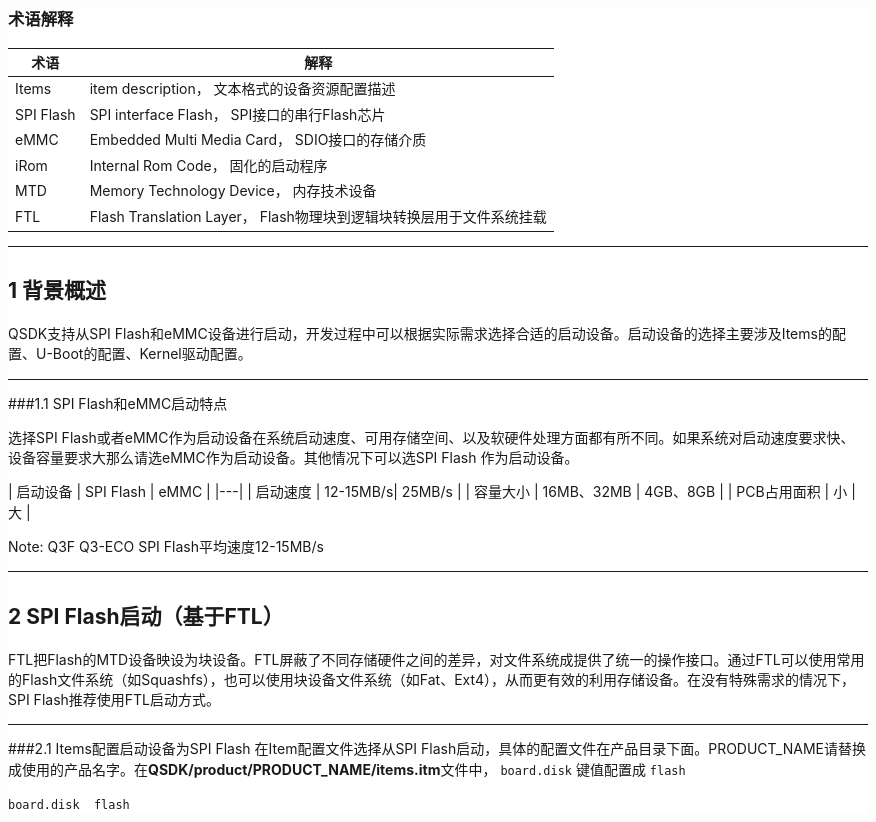 ### 术语解释
|术语|解释|
|-----------------|----------------------------------|
| Items | item description， 文本格式的设备资源配置描述 |
| SPI Flash | SPI interface Flash， SPI接口的串行Flash芯片 |
| eMMC | Embedded Multi Media Card， SDIO接口的存储介质 |
| iRom | Internal Rom Code， 固化的启动程序 |
| MTD | Memory Technology Device， 内存技术设备 |
| FTL | Flash Translation Layer， Flash物理块到逻辑块转换层用于文件系统挂载 |

----

## 1 背景概述
QSDK支持从SPI Flash和eMMC设备进行启动，开发过程中可以根据实际需求选择合适的启动设备。启动设备的选择主要涉及Items的配置、U-Boot的配置、Kernel驱动配置。

----

###1.1 SPI Flash和eMMC启动特点

选择SPI Flash或者eMMC作为启动设备在系统启动速度、可用存储空间、以及软硬件处理方面都有所不同。如果系统对启动速度要求快、设备容量要求大那么请选eMMC作为启动设备。其他情况下可以选SPI Flash 作为启动设备。

| 启动设备 | SPI Flash | eMMC |
|---|
| 启动速度 | 12-15MB/s| 25MB/s |
| 容量大小 | 16MB、32MB | 4GB、8GB |
| PCB占用面积 | 小 | 大 |

Note: Q3F Q3-ECO SPI Flash平均速度12-15MB/s



----

## 2 SPI Flash启动（基于FTL）
FTL把Flash的MTD设备映设为块设备。FTL屏蔽了不同存储硬件之间的差异，对文件系统成提供了统一的操作接口。通过FTL可以使用常用的Flash文件系统（如Squashfs），也可以使用块设备文件系统（如Fat、Ext4），从而更有效的利用存储设备。在没有特殊需求的情况下，SPI Flash推荐使用FTL启动方式。

----

###2.1 Items配置启动设备为SPI Flash
在Item配置文件选择从SPI Flash启动，具体的配置文件在产品目录下面。PRODUCT_NAME请替换成使用的产品名字。在**QSDK/product/PRODUCT_NAME/items.itm**文件中， `board.disk` 键值配置成 `flash`

```bash
board.disk	flash
```
